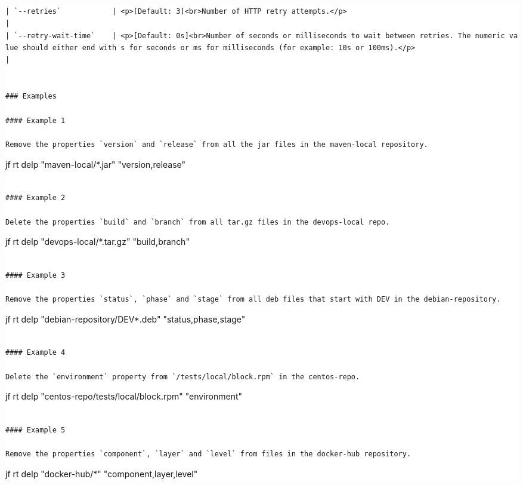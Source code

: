 ```
| `--retries`            | <p>[Default: 3]<br>Number of HTTP retry attempts.</p>                                                                                                                                                                                                                                                                                                                     |
| `--retry-wait-time`    | <p>[Default: 0s]<br>Number of seconds or milliseconds to wait between retries. The numeric value should either end with s for seconds or ms for milliseconds (for example: 10s or 100ms).</p>                                                                                                                                                                             |


### Examples

#### Example 1

Remove the properties `version` and `release` from all the jar files in the maven-local repository.

```
jf rt delp "maven-local/*.jar" "version,release"
```

#### Example 2

Delete the properties `build` and `branch` from all tar.gz files in the devops-local repo.

```
jf rt delp "devops-local/*.tar.gz" "build,branch"
```

#### Example 3

Remove the properties `status`, `phase` and `stage` from all deb files that start with DEV in the debian-repository.

```
jf rt delp "debian-repository/DEV*.deb" "status,phase,stage"
```

#### Example 4

Delete the `environment` property from `/tests/local/block.rpm` in the centos-repo.

```
jf rt delp "centos-repo/tests/local/block.rpm" "environment"
```

#### Example 5

Remove the properties `component`, `layer` and `level` from files in the docker-hub repository.

```
jf rt delp "docker-hub/*" "component,layer,level"
```
